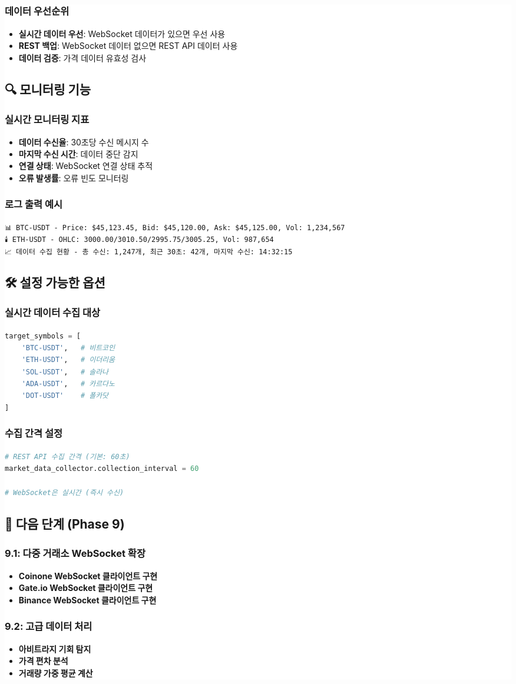 ### 데이터 우선순위
- **실시간 데이터 우선**: WebSocket 데이터가 있으면 우선 사용
- **REST 백업**: WebSocket 데이터 없으면 REST API 데이터 사용
- **데이터 검증**: 가격 데이터 유효성 검사

## 🔍 모니터링 기능

### 실시간 모니터링 지표
- **데이터 수신율**: 30초당 수신 메시지 수
- **마지막 수신 시간**: 데이터 중단 감지
- **연결 상태**: WebSocket 연결 상태 추적
- **오류 발생률**: 오류 빈도 모니터링

### 로그 출력 예시
```
📊 BTC-USDT - Price: $45,123.45, Bid: $45,120.00, Ask: $45,125.00, Vol: 1,234,567
🕯️ ETH-USDT - OHLC: 3000.00/3010.50/2995.75/3005.25, Vol: 987,654
📈 데이터 수집 현황 - 총 수신: 1,247개, 최근 30초: 42개, 마지막 수신: 14:32:15
```

## 🛠️ 설정 가능한 옵션

### 실시간 데이터 수집 대상
```python
target_symbols = [
    'BTC-USDT',   # 비트코인
    'ETH-USDT',   # 이더리움
    'SOL-USDT',   # 솔라나
    'ADA-USDT',   # 카르다노
    'DOT-USDT'    # 폴카닷
]
```

### 수집 간격 설정
```python
# REST API 수집 간격 (기본: 60초)
market_data_collector.collection_interval = 60

# WebSocket은 실시간 (즉시 수신)
```

## 🔄 다음 단계 (Phase 9)

### 9.1: 다중 거래소 WebSocket 확장
- **Coinone WebSocket 클라이언트 구현**
- **Gate.io WebSocket 클라이언트 구현**
- **Binance WebSocket 클라이언트 구현**

### 9.2: 고급 데이터 처리
- **아비트라지 기회 탐지**
- **가격 편차 분석**
- **거래량 가중 평균 계산**
